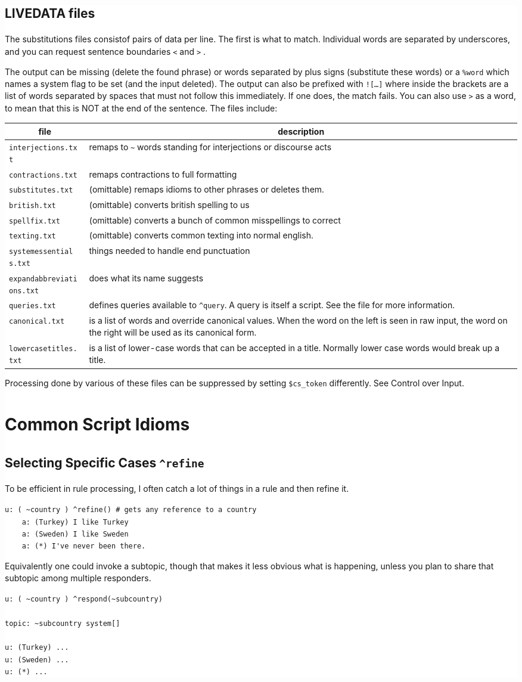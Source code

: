## LIVEDATA files

The substitutions files consistof pairs of data per line. The first is what to match.
Individual words are separated by underscores, and you can request sentence boundaries `<` and `>` . 

The output can be missing (delete the found phrase) or words separated by plus
signs (substitute these words) or a `%word` which names a system flag to be set (and the
input deleted). The output can also be prefixed with `![…]` where inside the brackets are a
list of words separated by spaces that must not follow this immediately. 
If one does, the match fails. You can also use `>` as a word, 
to mean that this is NOT at the end of the sentence. The files include:

| file                      | description
|---------------------------|--------------------------------------------------------
| `interjections.txt`       | remaps to `~` words standing for interjections or discourse acts
| `contractions.txt`        | remaps contractions to full formatting
| `substitutes.txt`         | (omittable) remaps idioms to other phrases or deletes them.
| `british.txt`             | (omittable) converts british spelling to us
| `spellfix.txt`            | (omittable) converts a bunch of common misspellings to correct
| `texting.txt`             | (omittable) converts common texting into normal english.
| `systemessentials.txt`    | things needed to handle end punctuation
| `expandabbreviations.txt` | does what its name suggests
| `queries.txt`             | defines queries available to `^query`. A query is itself a script. See the file for more information.
| `canonical.txt`           | is a list of words and override canonical values. When the word on the left is seen in raw input, the word on the right will be used as its canonical form.
| `lowercasetitles.txt`     | is a list of lower-case words that can be accepted in a title. Normally lower case words would break up a title.

Processing done by various of these files can be suppressed by setting `$cs_token` differently. 
See Control over Input.


# Common Script Idioms

## Selecting Specific Cases `^refine`

To be efficient in rule processing, I often catch a lot of things in a rule and then refine it.
```
u: ( ~country ) ^refine() # gets any reference to a country
    a: (Turkey) I like Turkey
    a: (Sweden) I like Sweden
    a: (*) I've never been there.
```
Equivalently one could invoke a subtopic, though that makes it less obvious what is
happening, unless you plan to share that subtopic among multiple responders.
```
u: ( ~country ) ^respond(~subcountry)

topic: ~subcountry system[]

u: (Turkey) ...
u: (Sweden) ...
u: (*) ...
```
